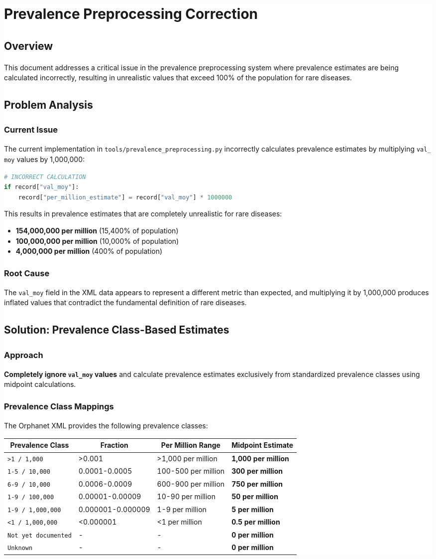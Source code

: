 # Prevalence Preprocessing Correction

## Overview

This document addresses a critical issue in the prevalence preprocessing system where prevalence estimates are being calculated incorrectly, resulting in unrealistic values that exceed 100% of the population for rare diseases.

## Problem Analysis

### Current Issue
The current implementation in `tools/prevalence_preprocessing.py` incorrectly calculates prevalence estimates by multiplying `val_moy` values by 1,000,000:

```python
# INCORRECT CALCULATION
if record["val_moy"]:
    record["per_million_estimate"] = record["val_moy"] * 1000000
```

This results in prevalence estimates that are completely unrealistic for rare diseases:
- **154,000,000 per million** (15,400% of population)
- **100,000,000 per million** (10,000% of population)  
- **4,000,000 per million** (400% of population)

### Root Cause
The `val_moy` field in the XML data appears to represent a different metric than expected, and multiplying it by 1,000,000 produces inflated values that contradict the fundamental definition of rare diseases.

## Solution: Prevalence Class-Based Estimates

### Approach
**Completely ignore `val_moy` values** and calculate prevalence estimates exclusively from standardized prevalence classes using midpoint calculations.

### Prevalence Class Mappings

The Orphanet XML provides the following prevalence classes:

| Prevalence Class | Fraction | Per Million Range | Midpoint Estimate |
|------------------|----------|-------------------|-------------------|
| `>1 / 1,000` | >0.001 | >1,000 per million | **1,000 per million** |
| `1-5 / 10,000` | 0.0001-0.0005 | 100-500 per million | **300 per million** |
| `6-9 / 10,000` | 0.0006-0.0009 | 600-900 per million | **750 per million** |
| `1-9 / 100,000` | 0.00001-0.00009 | 10-90 per million | **50 per million** |
| `1-9 / 1,000,000` | 0.000001-0.000009 | 1-9 per million | **5 per million** |
| `<1 / 1,000,000` | <0.000001 | <1 per million | **0.5 per million** |
| `Not yet documented` | - | - | **0 per million** |
| `Unknown` | - | - | **0 per million** |
